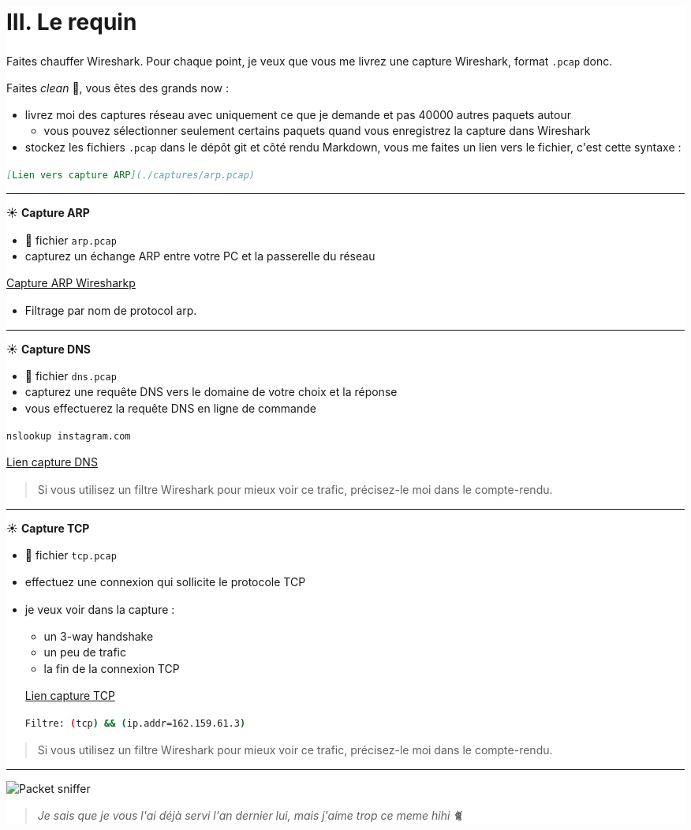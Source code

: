 # III. Le requin

Faites chauffer Wireshark. Pour chaque point, je veux que vous me livrez une capture Wireshark, format `.pcap` donc.

Faites *clean* 🧹, vous êtes des grands now :

- livrez moi des captures réseau avec uniquement ce que je demande et pas 40000 autres paquets autour
  - vous pouvez sélectionner seulement certains paquets quand vous enregistrez la capture dans Wireshark
- stockez les fichiers `.pcap` dans le dépôt git et côté rendu Markdown, vous me faites un lien vers le fichier, c'est cette syntaxe :

```markdown
[Lien vers capture ARP](./captures/arp.pcap)
```

---

☀️ **Capture ARP**

- 📁 fichier `arp.pcap`
- capturez un échange ARP entre votre PC et la passerelle du réseau

[Capture ARP Wiresharkp](./src/arp.pcap)

- Filtrage par nom de protocol arp.

---

☀️ **Capture DNS**

- 📁 fichier `dns.pcap`
- capturez une requête DNS vers le domaine de votre choix et la réponse
- vous effectuerez la requête DNS en ligne de commande

```bash
nslookup instagram.com
```

[Lien capture DNS](./src/dns.pcap)

> Si vous utilisez un filtre Wireshark pour mieux voir ce trafic, précisez-le moi dans le compte-rendu.

---

☀️ **Capture TCP**

- 📁 fichier `tcp.pcap`
- effectuez une connexion qui sollicite le protocole TCP
- je veux voir dans la capture :
  - un 3-way handshake
  - un peu de trafic
  - la fin de la connexion TCP

  [Lien capture TCP](./src/tcp.pcap)

  ```bash
  Filtre: (tcp) && (ip.addr=162.159.61.3)
  ```

> Si vous utilisez un filtre Wireshark pour mieux voir ce trafic, précisez-le moi dans le compte-rendu.

---

![Packet sniffer](img/wireshark.jpg)

> *Je sais que je vous l'ai déjà servi l'an dernier lui, mais j'aime trop ce meme hihi 🐈*